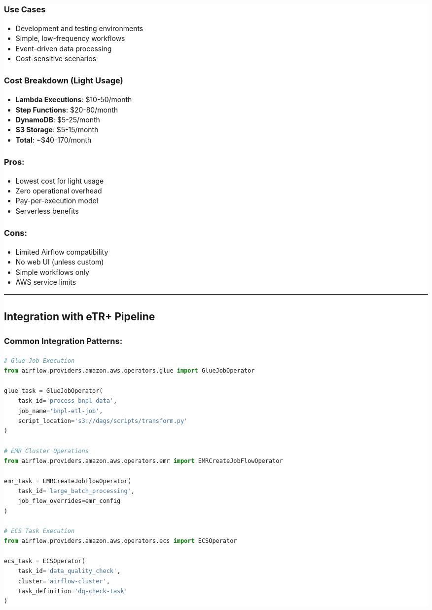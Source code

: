 ### **Use Cases**
- Development and testing environments
- Simple, low-frequency workflows
- Event-driven data processing
- Cost-sensitive scenarios

### **Cost Breakdown (Light Usage)**
- **Lambda Executions**: $10-50/month
- **Step Functions**: $20-80/month
- **DynamoDB**: $5-25/month
- **S3 Storage**: $5-15/month
- **Total**: ~$40-170/month

### **Pros:**
- Lowest cost for light usage
- Zero operational overhead
- Pay-per-execution model
- Serverless benefits

### **Cons:**
- Limited Airflow compatibility
- No web UI (unless custom)
- Simple workflows only
- AWS service limits

---

## Integration with eTR+ Pipeline

### **Common Integration Patterns:**
```python
# Glue Job Execution
from airflow.providers.amazon.aws.operators.glue import GlueJobOperator

glue_task = GlueJobOperator(
    task_id='process_bnpl_data',
    job_name='bnpl-etl-job',
    script_location='s3://dags/scripts/transform.py'
)

# EMR Cluster Operations  
from airflow.providers.amazon.aws.operators.emr import EMRCreateJobFlowOperator

emr_task = EMRCreateJobFlowOperator(
    task_id='large_batch_processing',
    job_flow_overrides=emr_config
)

# ECS Task Execution
from airflow.providers.amazon.aws.operators.ecs import ECSOperator

ecs_task = ECSOperator(
    task_id='data_quality_check',
    cluster='airflow-cluster',
    task_definition='dq-check-task'
)
```
